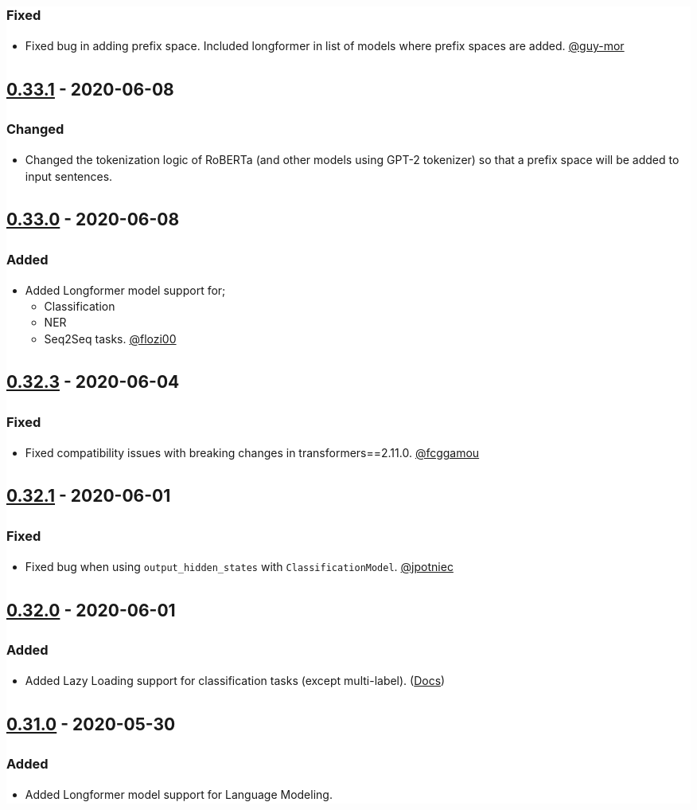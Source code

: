 ### Fixed

- Fixed bug in adding prefix space. Included longformer in list of models where prefix spaces are added. [@guy-mor](https://github.com/guy-mor)

## [0.33.1] - 2020-06-08

### Changed

- Changed the tokenization logic of RoBERTa (and other models using GPT-2 tokenizer) so that a prefix space will be added to input sentences.

## [0.33.0] - 2020-06-08

### Added

- Added Longformer model support for;
  - Classification
  - NER
  - Seq2Seq
tasks. [@flozi00](https://github.com/flozi00)

## [0.32.3] - 2020-06-04

### Fixed

- Fixed compatibility issues with breaking changes in transformers==2.11.0. [@fcggamou](https://github.com/fcggamou)

## [0.32.1] - 2020-06-01

### Fixed

- Fixed bug when using `output_hidden_states` with `ClassificationModel`. [@jpotniec](https://github.com/jpotoniec)

## [0.32.0] - 2020-06-01

### Added

- Added Lazy Loading support for classification tasks (except multi-label). ([Docs](https://simpletransformers.ai/docs/classification-specifics/#lazy-loading-data))

## [0.31.0] - 2020-05-30

### Added

- Added Longformer model support for Language Modeling.


[0.46.5]: https://github.com/ThilinaRajapakse/simpletransformers/compare/2cc77f7...HEAD
[0.46.3]: https://github.com/ThilinaRajapakse/simpletransformers/compare/7f37cb7...2cc77f7
[0.46.2]: https://github.com/ThilinaRajapakse/simpletransformers/compare/b64637c...7f37cb7
[0.46.1]: https://github.com/ThilinaRajapakse/simpletransformers/compare/121cba4...b64637c
[0.46.0]: https://github.com/ThilinaRajapakse/simpletransformers/compare/120d1e6...121cba4
[0.45.5]: https://github.com/ThilinaRajapakse/simpletransformers/compare/0ac6b69...120d1e6
[0.45.4]: https://github.com/ThilinaRajapakse/simpletransformers/compare/ac0f1a0...0ac6b69
[0.45.2]: https://github.com/ThilinaRajapakse/simpletransformers/compare/3e98361...ac0f1a0
[0.45.0]: https://github.com/ThilinaRajapakse/simpletransformers/compare/fad190f...3e98361
[0.44.0]: https://github.com/ThilinaRajapakse/simpletransformers/compare/6a9beca...fad190f
[0.43.6]: https://github.com/ThilinaRajapakse/simpletransformers/compare/2ee0c0b...6a9beca
[0.43.0]: https://github.com/ThilinaRajapakse/simpletransformers/compare/e1eb826...2ee0c0b
[0.42.0]: https://github.com/ThilinaRajapakse/simpletransformers/compare/a8bb887...e1eb826
[0.41.2]: https://github.com/ThilinaRajapakse/simpletransformers/compare/eeb69fa...a8bb887
[0.41.0]: https://github.com/ThilinaRajapakse/simpletransformers/compare/b4e1886...eeb69fa
[0.40.2]: https://github.com/ThilinaRajapakse/simpletransformers/compare/f4ef3d3...b4e1886
[0.40.1]: https://github.com/ThilinaRajapakse/simpletransformers/compare/99ede24...f4ef3d3
[0.40.0]: https://github.com/ThilinaRajapakse/simpletransformers/compare/cf66100...99ede24
[0.34.4]: https://github.com/ThilinaRajapakse/simpletransformers/compare/3e112de...cf66100
[0.34.1]: https://github.com/ThilinaRajapakse/simpletransformers/compare/19ecd79...3e112de
[0.34.0]: https://github.com/ThilinaRajapakse/simpletransformers/compare/4789a1d...19ecd79
[0.33.2]: https://github.com/ThilinaRajapakse/simpletransformers/compare/bb83151...4789a1d
[0.33.1]: https://github.com/ThilinaRajapakse/simpletransformers/compare/f40331b...bb83151
[0.33.0]: https://github.com/ThilinaRajapakse/simpletransformers/compare/e96aacd...f40331b
[0.32.3]: https://github.com/ThilinaRajapakse/simpletransformers/compare/f5cee79...e96aacd
[0.32.1]: https://github.com/ThilinaRajapakse/simpletransformers/compare/d009aa1...f5cee79
[0.32.0]: https://github.com/ThilinaRajapakse/simpletransformers/compare/b196267...d009aa1
[0.31.0]: https://github.com/ThilinaRajapakse/simpletransformers/compare/d38e086...b196267
[0.30.0]: https://github.com/ThilinaRajapakse/simpletransformers/compare/9699a0c...d38e086
[0.29.0]: https://github.com/ThilinaRajapakse/simpletransformers/compare/858d2b9...9699a0c
[0.28.10]: https://github.com/ThilinaRajapakse/simpletransformers/compare/a1a6473...858d2b9
[0.28.9]: https://github.com/ThilinaRajapakse/simpletransformers/compare/08a3b4c...a1a6473
[0.28.8]: https://github.com/ThilinaRajapakse/simpletransformers/compare/4e66cb8...08a3b4c
[0.28.7]: https://github.com/ThilinaRajapakse/simpletransformers/compare/9077ebb...4e66cb8
[0.28.6]: https://github.com/ThilinaRajapakse/simpletransformers/compare/68d62b1...9077ebb
[0.28.5]: https://github.com/ThilinaRajapakse/simpletransformers/compare/91866e8...68d62b1
[0.28.4]: https://github.com/ThilinaRajapakse/simpletransformers/compare/ac097e4...91866e8
[0.28.3]: https://github.com/ThilinaRajapakse/simpletransformers/compare/ca87582...ac097e4
[0.28.2]: https://github.com/ThilinaRajapakse/simpletransformers/compare/1695fc4...ca87582
[0.28.1]: https://github.com/ThilinaRajapakse/simpletransformers/compare/4d9665d...1695fc4
[0.28.0]: https://github.com/ThilinaRajapakse/simpletransformers/compare/402bd8e...4d9665d
[0.27.3]: https://github.com/ThilinaRajapakse/simpletransformers/compare/bc94b34...402bd8e
[0.27.2]: https://github.com/ThilinaRajapakse/simpletransformers/compare/d665494...bc94b34
[0.27.1]: https://github.com/ThilinaRajapakse/simpletransformers/compare/32d5a1a...d665494
[0.27.0]: https://github.com/ThilinaRajapakse/simpletransformers/compare/ab1e600...32d5a1a
[0.26.1]: https://github.com/ThilinaRajapakse/simpletransformers/compare/3d4f616...ab1e600
[0.26.0]: https://github.com/ThilinaRajapakse/simpletransformers/compare/aa8e6a6...3d4f616
[0.25.0]: https://github.com/ThilinaRajapakse/simpletransformers/compare/445d386...aa8e6a6
[0.24.9]: https://github.com/ThilinaRajapakse/simpletransformers/compare/52fea69...445d386
[0.24.8]: https://github.com/ThilinaRajapakse/simpletransformers/compare/e9b1f41...52fea69
[0.24.7]: https://github.com/ThilinaRajapakse/simpletransformers/compare/853ca94...e9b1f41
[0.24.6]: https://github.com/ThilinaRajapakse/simpletransformers/compare/777f78d...853ca94
[0.24.5]: https://github.com/ThilinaRajapakse/simpletransformers/compare/8f1daac...777f78d
[0.24.3]: https://github.com/ThilinaRajapakse/simpletransformers/compare/ce4b925...8f1daac
[0.24.2]: https://github.com/ThilinaRajapakse/simpletransformers/compare/91b7ae1...ce4b925
[0.24.1]: https://github.com/ThilinaRajapakse/simpletransformers/compare/ae6b6ea...91b7ae1
[0.24.0]: https://github.com/ThilinaRajapakse/simpletransformers/compare/17b1c23...ae6b6ea
[0.23.3]: https://github.com/ThilinaRajapakse/simpletransformers/compare/3069694...17b1c23
[0.23.2]: https://github.com/ThilinaRajapakse/simpletransformers/compare/96bc291...3069694
[0.23.1]: https://github.com/ThilinaRajapakse/simpletransformers/compare/7529ee1...96bc291
[0.23.0]: https://github.com/ThilinaRajapakse/simpletransformers/compare/b5cf82c...7529ee1
[0.22.0]: https://github.com/ThilinaRajapakse/simpletransformers/compare/51fc7a3...b5cf82c
[0.21.5]: https://github.com/ThilinaRajapakse/simpletransformers/compare/27ff44e...51fc7a3
[0.21.4]: https://github.com/ThilinaRajapakse/simpletransformers/compare/e9905a4...27ff44e
[0.21.3]: https://github.com/ThilinaRajapakse/simpletransformers/compare/7a9dd6f...e9905a4
[0.21.2]: https://github.com/ThilinaRajapakse/simpletransformers/compare/d114c50...7a9dd6f
[0.21.1]: https://github.com/ThilinaRajapakse/simpletransformers/compare/721c55c...d114c50
[0.21.0]: https://github.com/ThilinaRajapakse/simpletransformers/compare/f484717...721c55c
[0.20.3]: https://github.com/ThilinaRajapakse/simpletransformers/compare/daf5ccd...f484717
[0.20.2]: https://github.com/ThilinaRajapakse/simpletransformers/compare/538b8fa...daf5ccd
[0.20.1]: https://github.com/ThilinaRajapakse/simpletransformers/compare/c466ca6...538b8fa
[0.20.0]: https://github.com/ThilinaRajapakse/simpletransformers/compare/61952aa...c466ca6
[0.19.9]: https://github.com/ThilinaRajapakse/simpletransformers/compare/b5ab978...61952aa
[0.19.8]: https://github.com/ThilinaRajapakse/simpletransformers/compare/b5ab978...61952aa
[0.19.8]: https://github.com/ThilinaRajapakse/simpletransformers/compare/d7a5abd...b5ab978
[0.19.7]: https://github.com/ThilinaRajapakse/simpletransformers/compare/f814874...d7a5abd
[0.19.6]: https://github.com/ThilinaRajapakse/simpletransformers/compare/9170750...f814874
[0.19.5]: https://github.com/ThilinaRajapakse/simpletransformers/compare/337670a...9170750
[0.19.4]: https://github.com/ThilinaRajapakse/simpletransformers/compare/337670a...34261a8
[0.19.3]: https://github.com/ThilinaRajapakse/simpletransformers/compare/bb17711...337670a
[0.19.2]: https://github.com/ThilinaRajapakse/simpletransformers/compare/489d4f7...bb17711
[0.19.1]: https://github.com/ThilinaRajapakse/simpletransformers/compare/bb67a2b...489d4f7
[0.19.0]: https://github.com/ThilinaRajapakse/simpletransformers/compare/6c6f2e9...bb67a2b
[0.18.12]: https://github.com/ThilinaRajapakse/simpletransformers/compare/f8d0ad2...6c6f2e9
[0.18.11]: https://github.com/ThilinaRajapakse/simpletransformers/compare/65ef805...f8d0ad2
[0.18.10]: https://github.com/ThilinaRajapakse/simpletransformers/compare/ce5afd7...65ef805
[0.18.9]: https://github.com/ThilinaRajapakse/simpletransformers/compare/8ade0f4...ce5afd7
[0.18.8]: https://github.com/ThilinaRajapakse/simpletransformers/compare/44afa70...8ade0f4
[0.18.6]: https://github.com/ThilinaRajapakse/simpletransformers/compare/aa7f650...44afa70
[0.18.5]: https://github.com/ThilinaRajapakse/simpletransformers/compare/ebef6c4...aa7f650
[0.18.4]: https://github.com/ThilinaRajapakse/simpletransformers/compare/0aa88e4...ebef6c4
[0.18.3]: https://github.com/ThilinaRajapakse/simpletransformers/compare/52a488e...0aa88e4
[0.18.2]: https://github.com/ThilinaRajapakse/simpletransformers/compare/1fb47f1...52a488e
[0.18.1]: https://github.com/ThilinaRajapakse/simpletransformers/compare/9698fd3...1fb47f1
[0.18.0]: https://github.com/ThilinaRajapakse/simpletransformers/compare/9c9345f...9698fd3
[0.17.1]: https://github.com/ThilinaRajapakse/simpletransformers/compare/9a39cab...9c9345f
[0.17.0]: https://github.com/ThilinaRajapakse/simpletransformers/compare/0e5dd18...9a39cab
[0.16.6]: https://github.com/ThilinaRajapakse/simpletransformers/compare/c6c1792...0e5dd18
[0.16.5]: https://github.com/ThilinaRajapakse/simpletransformers/compare/e9504b5...c6c1792
[0.16.4]: https://github.com/ThilinaRajapakse/simpletransformers/compare/5d1eaa9...e9504b5
[0.16.3]: https://github.com/ThilinaRajapakse/simpletransformers/compare/f5a7699...5d1eaa9
[0.16.2]: https://github.com/ThilinaRajapakse/simpletransformers/compare/d589b75...f5a7699
[0.16.1]: https://github.com/ThilinaRajapakse/simpletransformers/compare/d8df83f...d589b75
[0.16.0]: https://github.com/ThilinaRajapakse/simpletransformers/compare/1684fff...d8df83f
[0.15.7]: https://github.com/ThilinaRajapakse/simpletransformers/compare/c2f620a...1684fff
[0.15.6]: https://github.com/ThilinaRajapakse/simpletransformers/compare/cd24331...c2f620a
[0.15.5]: https://github.com/ThilinaRajapakse/simpletransformers/compare/38cbea5...cd24331
[0.15.4]: https://github.com/ThilinaRajapakse/simpletransformers/compare/70e2a19...38cbea5
[0.15.3]: https://github.com/ThilinaRajapakse/simpletransformers/compare/a65dc73...70e2a19
[0.15.2]: https://github.com/ThilinaRajapakse/simpletransformers/compare/268ced8...a65dc73
[0.15.1]: https://github.com/ThilinaRajapakse/simpletransformers/compare/2c1e5e0...268ced8
[0.15.0]: https://github.com/ThilinaRajapakse/simpletransformers/compare/aa06528...2c1e5e0
[0.14.0]: https://github.com/ThilinaRajapakse/simpletransformers/compare/785ee04...aa06528
[0.13.4]: https://github.com/ThilinaRajapakse/simpletransformers/compare/b6e0573...785ee04
[0.13.3]: https://github.com/ThilinaRajapakse/simpletransformers/compare/b3283da...b6e0573
[0.13.2]: https://github.com/ThilinaRajapakse/simpletransformers/compare/897ef9f...b3283da
[0.13.1]: https://github.com/ThilinaRajapakse/simpletransformers/compare/1ee6093...897ef9f
[0.13.0]: https://github.com/ThilinaRajapakse/simpletransformers/compare/04886b5...1ee6093
[0.12.0]: https://github.com/ThilinaRajapakse/simpletransformers/compare/04c1c06...04886b5
[0.11.2]: https://github.com/ThilinaRajapakse/simpletransformers/compare/bbc9d22...04c1c06
[0.11.1]: https://github.com/ThilinaRajapakse/simpletransformers/compare/191e2f0...bbc9d22
[0.11.0]: https://github.com/ThilinaRajapakse/simpletransformers/compare/92d08ae...191e2f0
[0.10.8]: https://github.com/ThilinaRajapakse/simpletransformers/compare/68d359f...92d08ae
[0.10.7]: https://github.com/ThilinaRajapakse/simpletransformers/compare/0.10.6...68d359f
